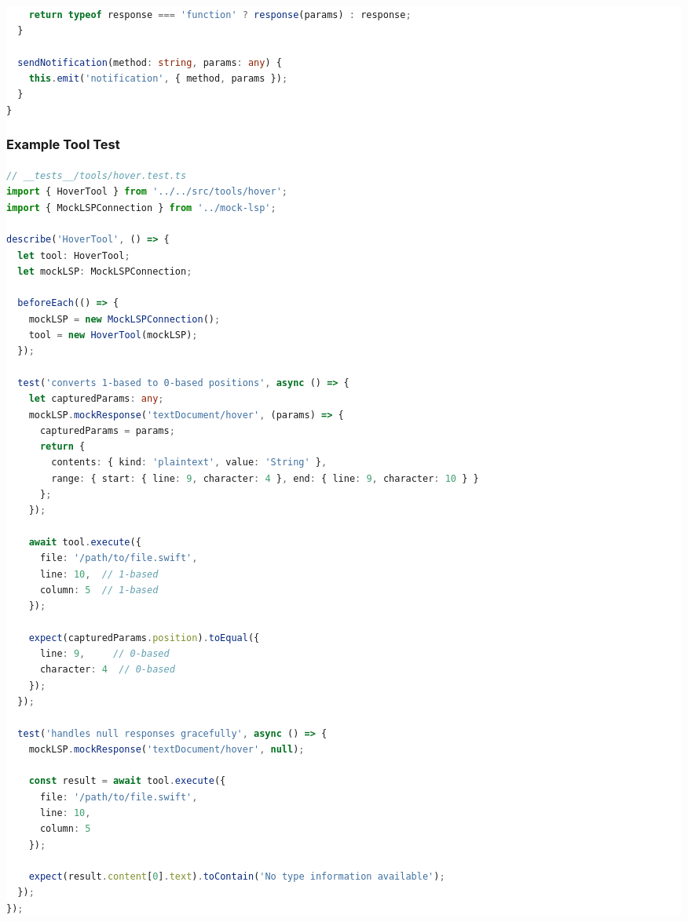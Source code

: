 ```typescript
    return typeof response === 'function' ? response(params) : response;
  }
  
  sendNotification(method: string, params: any) {
    this.emit('notification', { method, params });
  }
}
```

### Example Tool Test

```typescript
// __tests__/tools/hover.test.ts
import { HoverTool } from '../../src/tools/hover';
import { MockLSPConnection } from '../mock-lsp';

describe('HoverTool', () => {
  let tool: HoverTool;
  let mockLSP: MockLSPConnection;
  
  beforeEach(() => {
    mockLSP = new MockLSPConnection();
    tool = new HoverTool(mockLSP);
  });
  
  test('converts 1-based to 0-based positions', async () => {
    let capturedParams: any;
    mockLSP.mockResponse('textDocument/hover', (params) => {
      capturedParams = params;
      return {
        contents: { kind: 'plaintext', value: 'String' },
        range: { start: { line: 9, character: 4 }, end: { line: 9, character: 10 } }
      };
    });
    
    await tool.execute({
      file: '/path/to/file.swift',
      line: 10,  // 1-based
      column: 5  // 1-based
    });
    
    expect(capturedParams.position).toEqual({
      line: 9,     // 0-based
      character: 4  // 0-based
    });
  });
  
  test('handles null responses gracefully', async () => {
    mockLSP.mockResponse('textDocument/hover', null);
    
    const result = await tool.execute({
      file: '/path/to/file.swift',
      line: 10,
      column: 5
    });
    
    expect(result.content[0].text).toContain('No type information available');
  });
});
```
